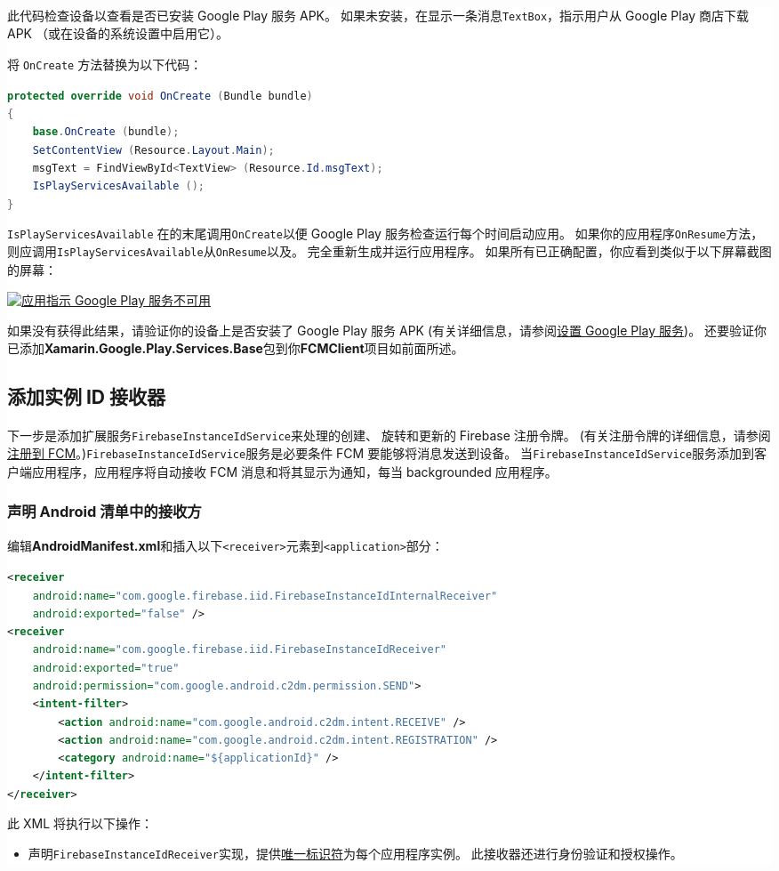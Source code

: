 此代码检查设备以查看是否已安装 Google Play 服务 APK。 如果未安装，在显示一条消息`TextBox`，指示用户从 Google Play 商店下载 APK （或在设备的系统设置中启用它）。 

将 `OnCreate` 方法替换为以下代码： 

```csharp
protected override void OnCreate (Bundle bundle)
{
    base.OnCreate (bundle);
    SetContentView (Resource.Layout.Main);
    msgText = FindViewById<TextView> (Resource.Id.msgText);
    IsPlayServicesAvailable ();
}
```

`IsPlayServicesAvailable` 在的末尾调用`OnCreate`以便 Google Play 服务检查运行每个时间启动应用。 如果你的应用程序`OnResume`方法，则应调用`IsPlayServicesAvailable`从`OnResume`以及。 完全重新生成并运行应用程序。 如果所有已正确配置，你应看到类似于以下屏幕截图的屏幕： 

[![应用指示 Google Play 服务不可用](remote-notifications-with-fcm-images/05-gps-available-sml.png)](remote-notifications-with-fcm-images/05-gps-available.png#lightbox)

如果没有获得此结果，请验证你的设备上是否安装了 Google Play 服务 APK (有关详细信息，请参阅[设置 Google Play 服务](https://developers.google.com/android/guides/setup))。 还要验证你已添加**Xamarin.Google.Play.Services.Base**包到你**FCMClient**项目如前面所述。


## <a name="add-the-instance-id-receiver"></a>添加实例 ID 接收器

下一步是添加扩展服务`FirebaseInstanceIdService`来处理的创建、 旋转和更新的 Firebase 注册令牌。 (有关注册令牌的详细信息，请参阅[注册到 FCM](~/android/data-cloud/google-messaging/firebase-cloud-messaging.md)。)`FirebaseInstanceIdService`服务是必要条件 FCM 要能够将消息发送到设备。 当`FirebaseInstanceIdService`服务添加到客户端应用程序，应用程序将自动接收 FCM 消息和将其显示为通知，每当 backgrounded 应用程序。 

### <a name="declare-the-receiver-in-the-android-manifest"></a>声明 Android 清单中的接收方

编辑**AndroidManifest.xml**和插入以下`<receiver>`元素到`<application>`部分： 

```xml
<receiver
    android:name="com.google.firebase.iid.FirebaseInstanceIdInternalReceiver"
    android:exported="false" />
<receiver
    android:name="com.google.firebase.iid.FirebaseInstanceIdReceiver"
    android:exported="true"
    android:permission="com.google.android.c2dm.permission.SEND">
    <intent-filter>
        <action android:name="com.google.android.c2dm.intent.RECEIVE" />
        <action android:name="com.google.android.c2dm.intent.REGISTRATION" />
        <category android:name="${applicationId}" />
    </intent-filter>
</receiver>
```

此 XML 将执行以下操作：

-   声明`FirebaseInstanceIdReceiver`实现，提供[唯一标识符](https://developers.google.com/instance-id/)为每个应用程序实例。 此接收器还进行身份验证和授权操作。 
